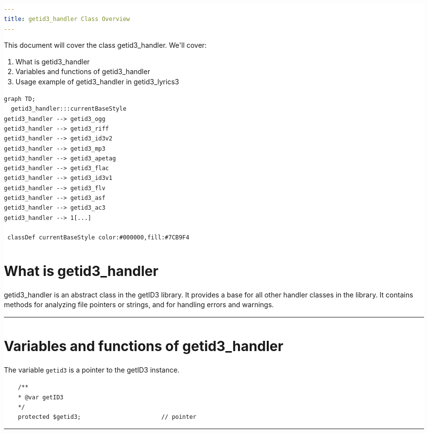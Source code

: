 ```yaml
---
title: getid3_handler Class Overview
---
```

This document will cover the class getid3_handler. We'll cover:

1. What is getid3_handler
2. Variables and functions of getid3_handler
3. Usage example of getid3_handler in getid3_lyrics3

```mermaid
graph TD;
  getid3_handler:::currentBaseStyle
getid3_handler --> getid3_ogg
getid3_handler --> getid3_riff
getid3_handler --> getid3_id3v2
getid3_handler --> getid3_mp3
getid3_handler --> getid3_apetag
getid3_handler --> getid3_flac
getid3_handler --> getid3_id3v1
getid3_handler --> getid3_flv
getid3_handler --> getid3_asf
getid3_handler --> getid3_ac3
getid3_handler --> 1[...]

 classDef currentBaseStyle color:#000000,fill:#7CB9F4
```

# What is getid3_handler

getid3_handler is an abstract class in the getID3 library. It provides a base for all other handler classes in the library. It contains methods for analyzing file pointers or strings, and for handling errors and warnings.

<SwmSnippet path="/wp-includes/ID3/getid3.php" line="2102">

---

# Variables and functions of getid3_handler

The variable `getid3` is a pointer to the getID3 instance.

```hack
	/**
	* @var getID3
	*/
	protected $getid3;                       // pointer
```

---

</SwmSnippet>

